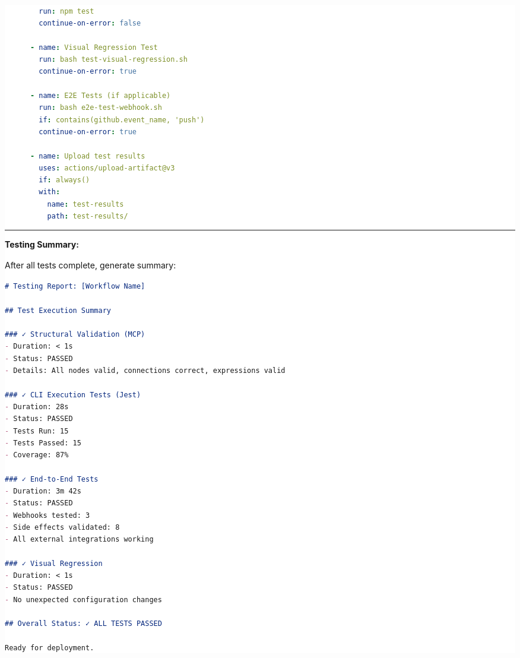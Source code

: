 ```yaml
        run: npm test
        continue-on-error: false
      
      - name: Visual Regression Test
        run: bash test-visual-regression.sh
        continue-on-error: true
      
      - name: E2E Tests (if applicable)
        run: bash e2e-test-webhook.sh
        if: contains(github.event_name, 'push')
        continue-on-error: true
      
      - name: Upload test results
        uses: actions/upload-artifact@v3
        if: always()
        with:
          name: test-results
          path: test-results/
```

---

**Testing Summary:**

After all tests complete, generate summary:

```markdown
# Testing Report: [Workflow Name]

## Test Execution Summary

### ✓ Structural Validation (MCP)
- Duration: < 1s
- Status: PASSED
- Details: All nodes valid, connections correct, expressions valid

### ✓ CLI Execution Tests (Jest)
- Duration: 28s
- Status: PASSED
- Tests Run: 15
- Tests Passed: 15
- Coverage: 87%

### ✓ End-to-End Tests
- Duration: 3m 42s
- Status: PASSED
- Webhooks tested: 3
- Side effects validated: 8
- All external integrations working

### ✓ Visual Regression
- Duration: < 1s
- Status: PASSED
- No unexpected configuration changes

## Overall Status: ✓ ALL TESTS PASSED

Ready for deployment.
```
